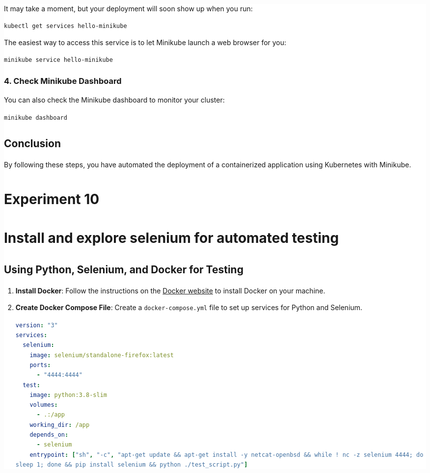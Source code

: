 It may take a moment, but your deployment will soon show up when you run:
```sh
kubectl get services hello-minikube
```

The easiest way to access this service is to let Minikube launch a web browser for you:
```sh
minikube service hello-minikube
```

### 4. Check Minikube Dashboard
You can also check the Minikube dashboard to monitor your cluster:
```sh
minikube dashboard
```

## Conclusion
By following these steps, you have automated the deployment of a containerized application using Kubernetes with Minikube.




# Experiment 10

# Install and explore selenium for automated testing

## Using Python, Selenium, and Docker for Testing

1. **Install Docker**: Follow the instructions on the [Docker website](https://docs.docker.com/get-docker/) to install Docker on your machine.

2. **Create Docker Compose File**: Create a `docker-compose.yml` file to set up services for Python and Selenium.

   ```yaml
   version: "3"
   services:
     selenium:
       image: selenium/standalone-firefox:latest
       ports:
         - "4444:4444"
     test:
       image: python:3.8-slim
       volumes:
         - .:/app
       working_dir: /app
       depends_on:
         - selenium
       entrypoint: ["sh", "-c", "apt-get update && apt-get install -y netcat-openbsd && while ! nc -z selenium 4444; do sleep 1; done && pip install selenium && python ./test_script.py"]
   ```
